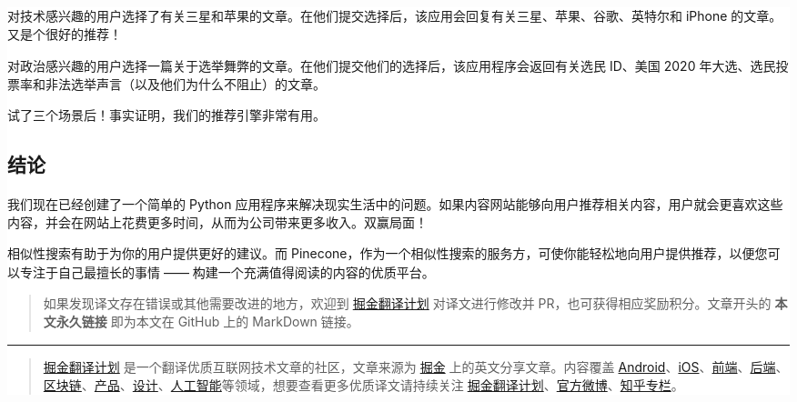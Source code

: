 对技术感兴趣的用户选择了有关三星和苹果的文章。在他们提交选择后，该应用会回复有关三星、苹果、谷歌、英特尔和 iPhone 的文章。又是个很好的推荐！

对政治感兴趣的用户选择一篇关于选举舞弊的文章。在他们提交他们的选择后，该应用程序会返回有关选民 ID、美国 2020 年大选、选民投票率和非法选举声言（以及他们为什么不阻止）的文章。

试了三个场景后！事实证明，我们的推荐引擎非常有用。

## 结论

我们现在已经创建了一个简单的 Python 应用程序来解决现实生活中的问题。如果内容网站能够向用户推荐相关内容，用户就会更喜欢这些内容，并会在网站上花费更多时间，从而为公司带来更多收入。双赢局面！

相似性搜索有助于为你的用户提供更好的建议。而 Pinecone，作为一个相似性搜索的服务方，可使你能轻松地向用户提供推荐，以便您可以专注于自己最擅长的事情 —— 构建一个充满值得阅读的内容的优质平台。

> 如果发现译文存在错误或其他需要改进的地方，欢迎到 [掘金翻译计划](https://github.com/xitu/gold-miner) 对译文进行修改并 PR，也可获得相应奖励积分。文章开头的 **本文永久链接** 即为本文在 GitHub 上的 MarkDown 链接。

---

> [掘金翻译计划](https://github.com/xitu/gold-miner) 是一个翻译优质互联网技术文章的社区，文章来源为 [掘金](https://juejin.im) 上的英文分享文章。内容覆盖 [Android](https://github.com/xitu/gold-miner#android)、[iOS](https://github.com/xitu/gold-miner#ios)、[前端](https://github.com/xitu/gold-miner#前端)、[后端](https://github.com/xitu/gold-miner#后端)、[区块链](https://github.com/xitu/gold-miner#区块链)、[产品](https://github.com/xitu/gold-miner#产品)、[设计](https://github.com/xitu/gold-miner#设计)、[人工智能](https://github.com/xitu/gold-miner#人工智能)等领域，想要查看更多优质译文请持续关注 [掘金翻译计划](https://github.com/xitu/gold-miner)、[官方微博](http://weibo.com/juejinfanyi)、[知乎专栏](https://zhuanlan.zhihu.com/juejinfanyi)。
